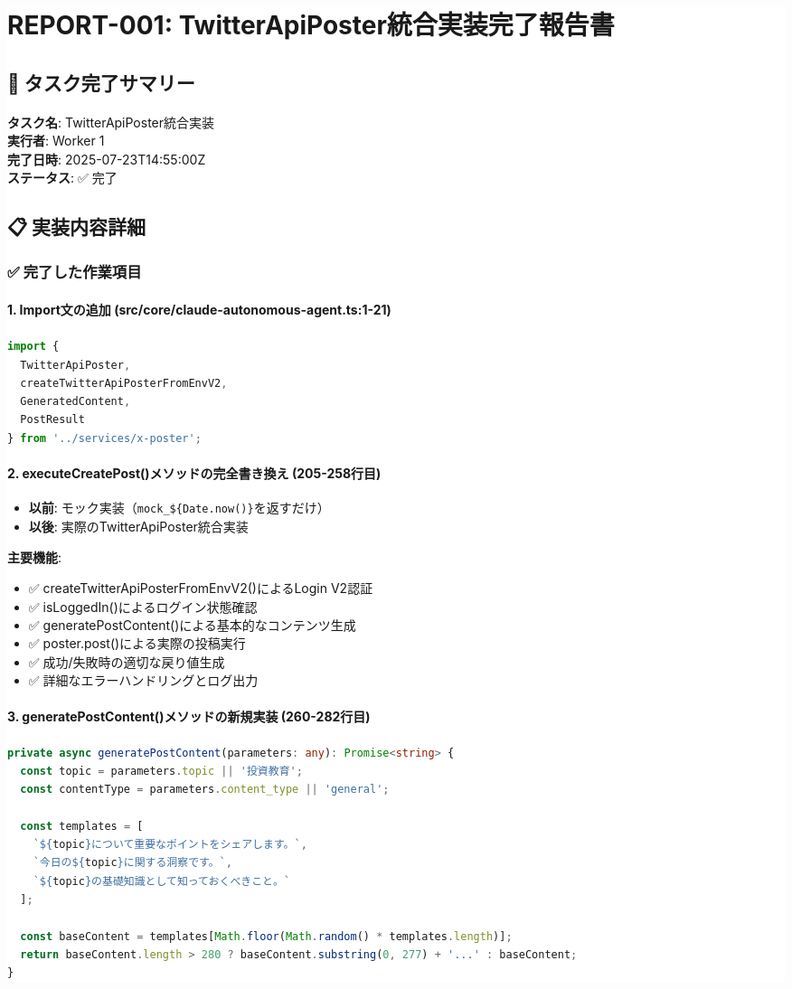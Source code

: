 # REPORT-001: TwitterApiPoster統合実装完了報告書

## 🎯 **タスク完了サマリー**

**タスク名**: TwitterApiPoster統合実装  
**実行者**: Worker 1  
**完了日時**: 2025-07-23T14:55:00Z  
**ステータス**: ✅ 完了  

## 📋 **実装内容詳細**

### ✅ **完了した作業項目**

#### 1. Import文の追加 (src/core/claude-autonomous-agent.ts:1-21)
```typescript
import { 
  TwitterApiPoster, 
  createTwitterApiPosterFromEnvV2,
  GeneratedContent,
  PostResult 
} from '../services/x-poster';
```

#### 2. executeCreatePost()メソッドの完全書き換え (205-258行目)
- **以前**: モック実装（`mock_${Date.now()}`を返すだけ）
- **以後**: 実際のTwitterApiPoster統合実装

**主要機能**:
- ✅ createTwitterApiPosterFromEnvV2()によるLogin V2認証
- ✅ isLoggedIn()によるログイン状態確認
- ✅ generatePostContent()による基本的なコンテンツ生成
- ✅ poster.post()による実際の投稿実行
- ✅ 成功/失敗時の適切な戻り値生成
- ✅ 詳細なエラーハンドリングとログ出力

#### 3. generatePostContent()メソッドの新規実装 (260-282行目)
```typescript
private async generatePostContent(parameters: any): Promise<string> {
  const topic = parameters.topic || '投資教育';
  const contentType = parameters.content_type || 'general';
  
  const templates = [
    `${topic}について重要なポイントをシェアします。`,
    `今日の${topic}に関する洞察です。`,
    `${topic}の基礎知識として知っておくべきこと。`
  ];
  
  const baseContent = templates[Math.floor(Math.random() * templates.length)];
  return baseContent.length > 280 ? baseContent.substring(0, 277) + '...' : baseContent;
}
```
